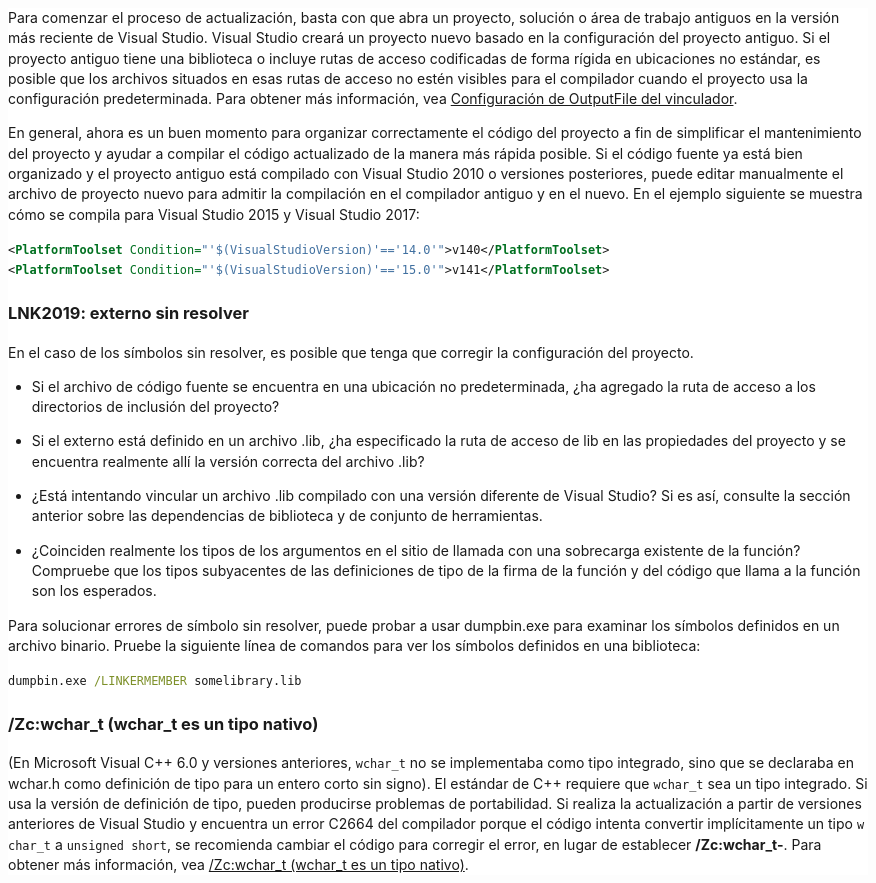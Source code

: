 Para comenzar el proceso de actualización, basta con que abra un proyecto, solución o área de trabajo antiguos en la versión más reciente de Visual Studio. Visual Studio creará un proyecto nuevo basado en la configuración del proyecto antiguo. Si el proyecto antiguo tiene una biblioteca o incluye rutas de acceso codificadas de forma rígida en ubicaciones no estándar, es posible que los archivos situados en esas rutas de acceso no estén visibles para el compilador cuando el proyecto usa la configuración predeterminada. Para obtener más información, vea [Configuración de OutputFile del vinculador](porting-guide-spy-increment.md#linker_output_settings).

En general, ahora es un buen momento para organizar correctamente el código del proyecto a fin de simplificar el mantenimiento del proyecto y ayudar a compilar el código actualizado de la manera más rápida posible. Si el código fuente ya está bien organizado y el proyecto antiguo está compilado con Visual Studio 2010 o versiones posteriores, puede editar manualmente el archivo de proyecto nuevo para admitir la compilación en el compilador antiguo y en el nuevo. En el ejemplo siguiente se muestra cómo se compila para Visual Studio 2015 y Visual Studio 2017:

```xml
<PlatformToolset Condition="'$(VisualStudioVersion)'=='14.0'">v140</PlatformToolset>
<PlatformToolset Condition="'$(VisualStudioVersion)'=='15.0'">v141</PlatformToolset>
```

### <a name="lnk2019-unresolved-external"></a>LNK2019: externo sin resolver

En el caso de los símbolos sin resolver, es posible que tenga que corregir la configuración del proyecto.

- Si el archivo de código fuente se encuentra en una ubicación no predeterminada, ¿ha agregado la ruta de acceso a los directorios de inclusión del proyecto?

- Si el externo está definido en un archivo .lib, ¿ha especificado la ruta de acceso de lib en las propiedades del proyecto y se encuentra realmente allí la versión correcta del archivo .lib?

- ¿Está intentando vincular un archivo .lib compilado con una versión diferente de Visual Studio? Si es así, consulte la sección anterior sobre las dependencias de biblioteca y de conjunto de herramientas.

- ¿Coinciden realmente los tipos de los argumentos en el sitio de llamada con una sobrecarga existente de la función? Compruebe que los tipos subyacentes de las definiciones de tipo de la firma de la función y del código que llama a la función son los esperados.

Para solucionar errores de símbolo sin resolver, puede probar a usar dumpbin.exe para examinar los símbolos definidos en un archivo binario. Pruebe la siguiente línea de comandos para ver los símbolos definidos en una biblioteca:

```cmd
dumpbin.exe /LINKERMEMBER somelibrary.lib
```

### <a name="zcwchart-wchart-is-native-type"></a>/Zc:wchar_t (wchar_t es un tipo nativo)

(En Microsoft Visual C++ 6.0 y versiones anteriores, `wchar_t` no se implementaba como tipo integrado, sino que se declaraba en wchar.h como definición de tipo para un entero corto sin signo). El estándar de C++ requiere que `wchar_t` sea un tipo integrado. Si usa la versión de definición de tipo, pueden producirse problemas de portabilidad. Si realiza la actualización a partir de versiones anteriores de Visual Studio y encuentra un error C2664 del compilador porque el código intenta convertir implícitamente un tipo `wchar_t` a `unsigned short`, se recomienda cambiar el código para corregir el error, en lugar de establecer **/Zc:wchar_t-**. Para obtener más información, vea [/Zc:wchar_t (wchar_t es un tipo nativo)](../build/reference/zc-wchar-t-wchar-t-is-native-type.md).
